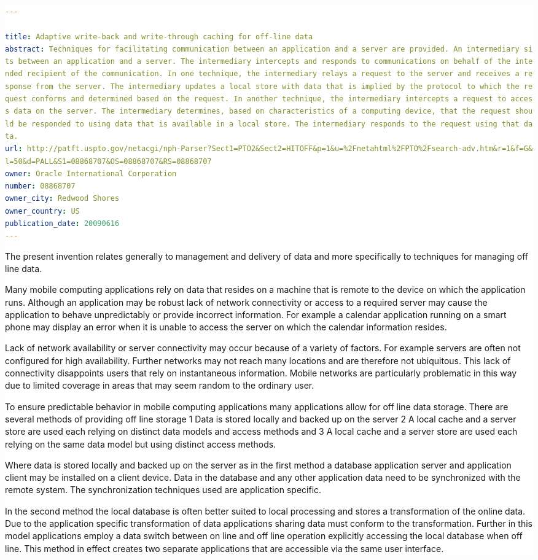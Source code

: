 ```yaml
---

title: Adaptive write-back and write-through caching for off-line data
abstract: Techniques for facilitating communication between an application and a server are provided. An intermediary sits between an application and a server. The intermediary intercepts and responds to communications on behalf of the intended recipient of the communication. In one technique, the intermediary relays a request to the server and receives a response from the server. The intermediary updates a local store with data that is implied by the protocol to which the request conforms and determined based on the request. In another technique, the intermediary intercepts a request to access data on the server. The intermediary determines, based on characteristics of a computing device, that the request should be responded to using data that is available in a local store. The intermediary responds to the request using that data.
url: http://patft.uspto.gov/netacgi/nph-Parser?Sect1=PTO2&Sect2=HITOFF&p=1&u=%2Fnetahtml%2FPTO%2Fsearch-adv.htm&r=1&f=G&l=50&d=PALL&S1=08868707&OS=08868707&RS=08868707
owner: Oracle International Corporation
number: 08868707
owner_city: Redwood Shores
owner_country: US
publication_date: 20090616
---
```

The present invention relates generally to management and delivery of data and more specifically to techniques for managing off line data.

Many mobile computing applications rely on data that resides on a machine that is remote to the device on which the application runs. Although an application may be robust lack of network connectivity or access to a required server may cause the application to behave unpredictably or provide incorrect information. For example a calendar application running on a smart phone may display an error when it is unable to access the server on which the calendar information resides.

Lack of network availability or server connectivity may occur because of a variety of factors. For example servers are often not configured for high availability. Further networks may not reach many locations and are therefore not ubiquitous. This lack of connectivity disappoints users that rely on instantaneous information. Mobile networks are particularly problematic in this way due to limited coverage in areas that may seem random to the ordinary user.

To ensure predictable behavior in mobile computing applications many applications allow for off line data storage. There are several methods of providing off line storage 1 Data is stored locally and backed up on the server 2 A local cache and a server store are used each relying on distinct data models and access methods and 3 A local cache and a server store are used each relying on the same data model but using distinct access methods.

Where data is stored locally and backed up on the server as in the first method a database application server and application client may be installed on a client device. Data in the database and any other application data need to be synchronized with the remote system. The synchronization techniques used are application specific.

In the second method the local database is often better suited to local processing and stores a transformation of the online data. Due to the application specific transformation of data applications sharing data must conform to the transformation. Further in this model applications employ a data switch between on line and off line operation explicitly accessing the local database when off line. This method in effect creates two separate applications that are accessible via the same user interface.
